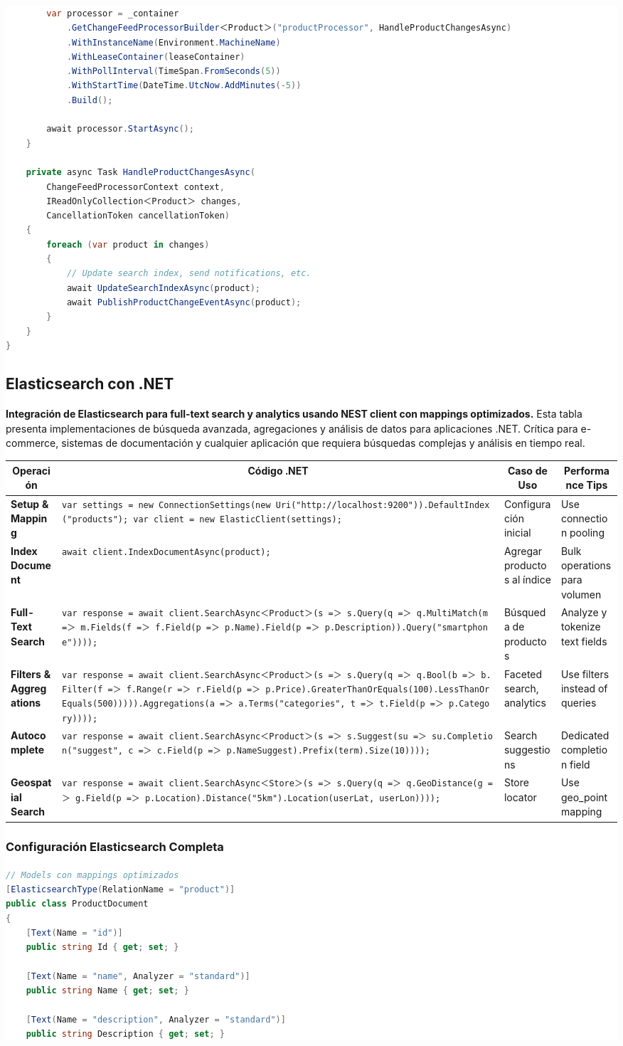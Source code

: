 ```csharp
        var processor = _container
            .GetChangeFeedProcessorBuilder＜Product＞("productProcessor", HandleProductChangesAsync)
            .WithInstanceName(Environment.MachineName)
            .WithLeaseContainer(leaseContainer)
            .WithPollInterval(TimeSpan.FromSeconds(5))
            .WithStartTime(DateTime.UtcNow.AddMinutes(-5))
            .Build();
        
        await processor.StartAsync();
    }
    
    private async Task HandleProductChangesAsync(
        ChangeFeedProcessorContext context,
        IReadOnlyCollection＜Product＞ changes,
        CancellationToken cancellationToken)
    {
        foreach (var product in changes)
        {
            // Update search index, send notifications, etc.
            await UpdateSearchIndexAsync(product);
            await PublishProductChangeEventAsync(product);
        }
    }
}
```

## Elasticsearch con .NET

**Integración de Elasticsearch para full-text search y analytics usando NEST client con mappings optimizados.**
Esta tabla presenta implementaciones de búsqueda avanzada, agregaciones y análisis de datos para aplicaciones .NET.
Crítica para e-commerce, sistemas de documentación y cualquier aplicación que requiera búsquedas complejas y análisis en tiempo real.

| **Operación**               | **Código .NET**                                                                                                     | **Caso de Uso**                    | **Performance Tips**               |
| --------------------------- | ------------------------------------------------------------------------------------------------------------------- | ----------------------------------- | ---------------------------------- |
| **Setup & Mapping**         | `var settings = new ConnectionSettings(new Uri("http://localhost:9200")).DefaultIndex("products"); var client = new ElasticClient(settings);` | Configuración inicial               | Use connection pooling             |
| **Index Document**          | `await client.IndexDocumentAsync(product);`                                                                        | Agregar productos al índice         | Bulk operations para volumen       |
| **Full-Text Search**        | `var response = await client.SearchAsync＜Product＞(s =＞ s.Query(q =＞ q.MultiMatch(m =＞ m.Fields(f =＞ f.Field(p =＞ p.Name).Field(p =＞ p.Description)).Query("smartphone"))));` | Búsqueda de productos               | Analyze y tokenize text fields     |
| **Filters & Aggregations**  | `var response = await client.SearchAsync＜Product＞(s =＞ s.Query(q =＞ q.Bool(b =＞ b.Filter(f =＞ f.Range(r =＞ r.Field(p =＞ p.Price).GreaterThanOrEquals(100).LessThanOrEquals(500))))).Aggregations(a =＞ a.Terms("categories", t =＞ t.Field(p =＞ p.Category))));` | Faceted search, analytics           | Use filters instead of queries     |
| **Autocomplete**            | `var response = await client.SearchAsync＜Product＞(s =＞ s.Suggest(su =＞ su.Completion("suggest", c =＞ c.Field(p =＞ p.NameSuggest).Prefix(term).Size(10))));` | Search suggestions                  | Dedicated completion field         |
| **Geospatial Search**       | `var response = await client.SearchAsync＜Store＞(s =＞ s.Query(q =＞ q.GeoDistance(g =＞ g.Field(p =＞ p.Location).Distance("5km").Location(userLat, userLon))));` | Store locator                       | Use geo_point mapping              |

### Configuración Elasticsearch Completa

```csharp
// Models con mappings optimizados
[ElasticsearchType(RelationName = "product")]
public class ProductDocument
{
    [Text(Name = "id")]
    public string Id { get; set; }
    
    [Text(Name = "name", Analyzer = "standard")]
    public string Name { get; set; }
    
    [Text(Name = "description", Analyzer = "standard")]
    public string Description { get; set; }
```